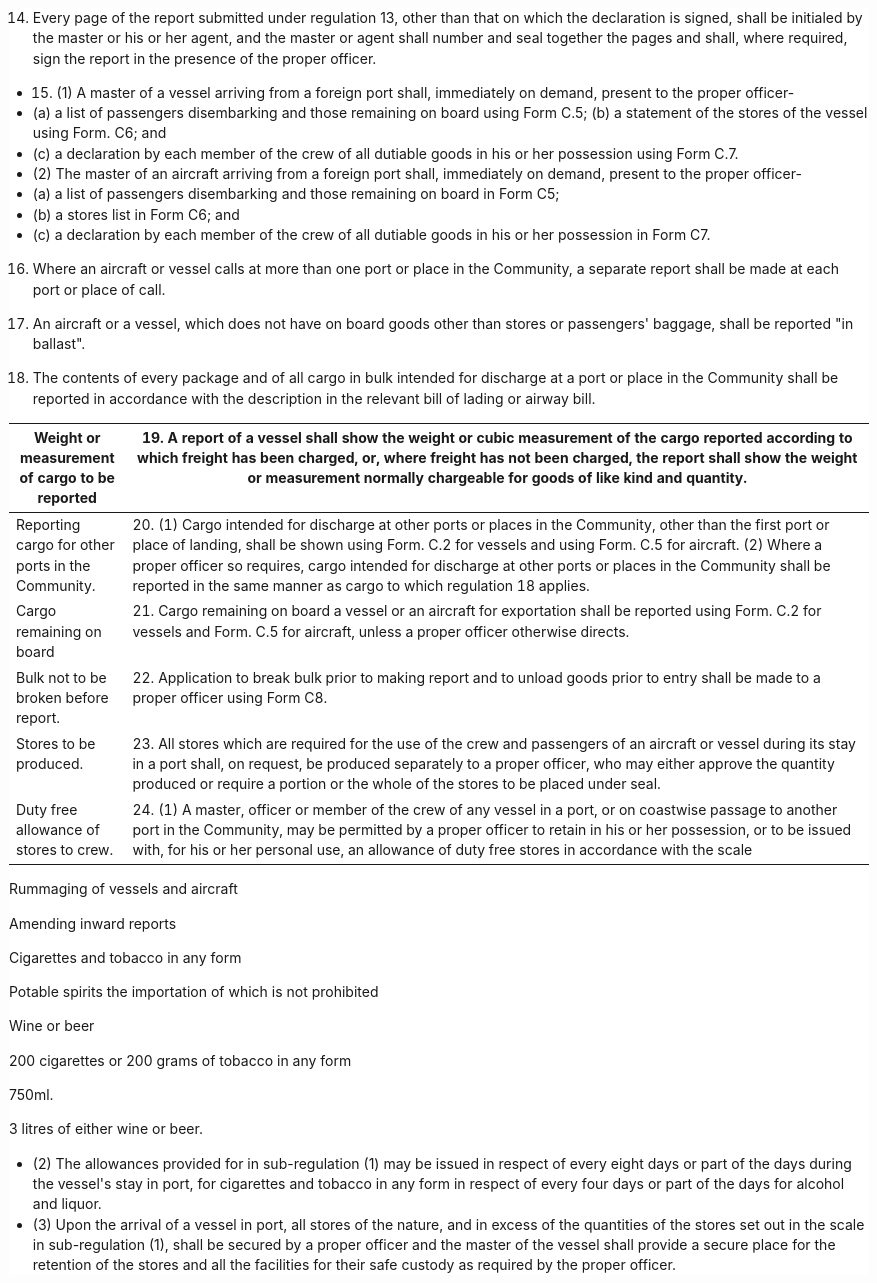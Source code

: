 14. Every page of the report submitted under regulation 13, other than that on which the declaration is signed, shall be initialed by the master or his or her agent, and the master or agent shall number and seal together the pages and shall, where required, sign the report in the presence of the proper officer.

- 15.  (1)  A  master  of  a  vessel  arriving  from  a  foreign  port  shall,  immediately  on demand, present to the proper officer-
- (a) a list of passengers disembarking and those remaining on board using Form C.5; (b) a statement of the stores of the vessel using  Form. C6; and
- (c)  a  declaration  by  each  member  of  the  crew  of  all  dutiable  goods  in  his  or  her possession using  Form C.7.
- (2)  The  master  of  an  aircraft  arriving  from  a  foreign  port  shall,  immediately  on demand, present to the proper officer-
- (a)  a  list  of  passengers  disembarking  and  those  remaining  on  board  in Form C5;
- (b) a stores list in Form C6; and
- (c) a declaration  by each member of the crew of all dutiable goods in his or her possession in Form C7.

16.  Where  an  aircraft  or  vessel  calls  at  more  than  one  port  or  place  in  the Community, a separate report shall be made at each port or place of call.

17. An aircraft or a vessel, which does not have on board goods other than stores or passengers' baggage, shall be reported "in ballast".

18. The contents of every package and of all cargo in bulk intended for discharge at a  port  or  place  in  the  Community  shall  be  reported  in  accordance  with  the description in the relevant bill of lading or airway bill.

| Weight or measurement of cargo to be reported     | 19. A report of a vessel shall show the weight or cubic measurement of the cargo reported according to which freight has been charged, or, where freight has not been charged, the report shall show the weight or measurement normally chargeable for goods of like kind and quantity.                                                                                                                  |
|---------------------------------------------------|----------------------------------------------------------------------------------------------------------------------------------------------------------------------------------------------------------------------------------------------------------------------------------------------------------------------------------------------------------------------------------------------------------|
| Reporting cargo for other ports in the Community. | 20. (1) Cargo intended for discharge at other ports or places in the Community, other than the first port or place of landing, shall be shown using Form. C.2 for vessels and using Form. C.5 for aircraft. (2) Where a proper officer so requires, cargo intended for discharge at other ports or places in the Community shall be reported in the same manner as cargo to which regulation 18 applies. |
| Cargo remaining on board                          | 21. Cargo remaining on board a vessel or an aircraft for exportation shall be reported using Form. C.2 for vessels and Form. C.5 for aircraft, unless a proper officer otherwise directs.                                                                                                                                                                                                                |
| Bulk not to be broken before report.              | 22. Application to break bulk prior to making report and to unload goods prior to entry shall be made to a proper officer using Form C8.                                                                                                                                                                                                                                                                 |
| Stores to be produced.                            | 23. All stores which are required for the use of the crew and passengers of an aircraft or vessel during its stay in a port shall, on request, be produced separately to a proper officer, who may either approve the quantity produced or require a portion or the whole of the stores to be placed under seal.                                                                                         |
| Duty free allowance of stores to crew.            | 24. (1) A master, officer or member of the crew of any vessel in a port, or on coastwise passage to another port in the Community, may be permitted by a proper officer to retain in his or her possession, or to be issued with, for his or her personal use, an allowance of duty free stores in accordance with the scale                                                                             |

Rummaging of vessels and aircraft

Amending inward reports

Cigarettes and tobacco in any form

Potable spirits the importation of which is not prohibited

Wine or beer

200 cigarettes or 200 grams of tobacco in any form

750ml.

3 litres of either wine or beer.

- (2) The allowances provided for in sub-regulation (1) may be issued in respect of every eight days or part of the days during the vessel's stay in port, for cigarettes and tobacco in any form in respect of every four days or part of the days for alcohol and liquor.
- (3) Upon the arrival of a vessel in port, all stores of the nature, and in excess of the quantities of the stores set out in the scale in sub-regulation (1), shall be secured by a  proper  officer  and  the  master  of  the  vessel  shall  provide  a  secure  place  for  the retention of the stores and all the facilities for their safe custody as required by the proper officer.